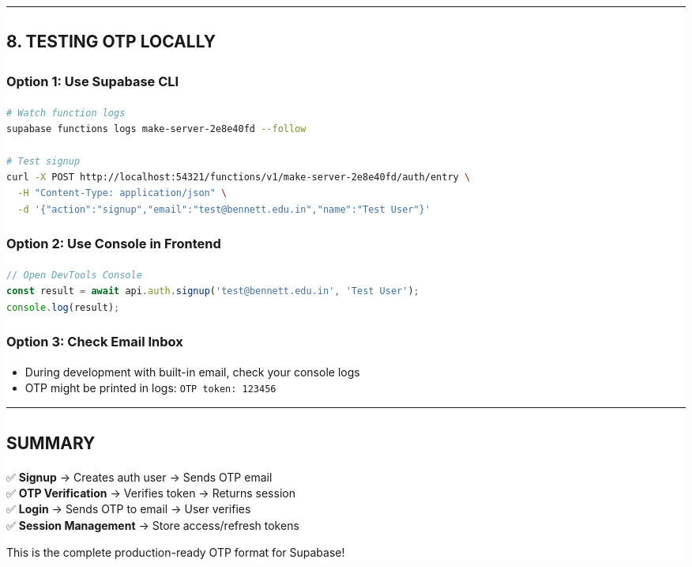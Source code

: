 
---

## 8. TESTING OTP LOCALLY

### Option 1: Use Supabase CLI
```bash
# Watch function logs
supabase functions logs make-server-2e8e40fd --follow

# Test signup
curl -X POST http://localhost:54321/functions/v1/make-server-2e8e40fd/auth/entry \
  -H "Content-Type: application/json" \
  -d '{"action":"signup","email":"test@bennett.edu.in","name":"Test User"}'
```

### Option 2: Use Console in Frontend
```typescript
// Open DevTools Console
const result = await api.auth.signup('test@bennett.edu.in', 'Test User');
console.log(result);
```

### Option 3: Check Email Inbox
- During development with built-in email, check your console logs
- OTP might be printed in logs: `OTP token: 123456`

---

## SUMMARY

✅ **Signup** → Creates auth user → Sends OTP email  
✅ **OTP Verification** → Verifies token → Returns session  
✅ **Login** → Sends OTP to email → User verifies  
✅ **Session Management** → Store access/refresh tokens  

This is the complete production-ready OTP format for Supabase!
